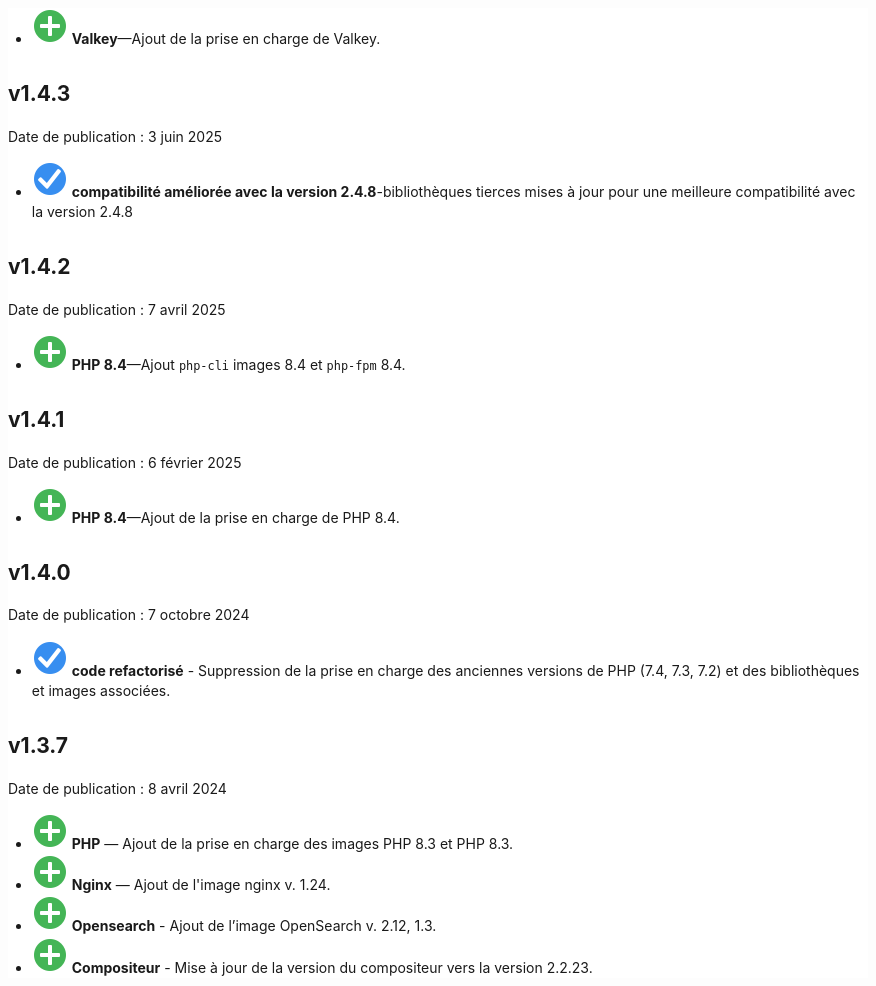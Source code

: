 - ![nouvelle icône](../../assets/new.svg) **Valkey**—Ajout de la prise en charge de Valkey.

## v1.4.3

Date de publication : 3 juin 2025

- ![icône de correction](../../assets/fix.svg) **compatibilité améliorée avec la version 2.4.8**-bibliothèques tierces mises à jour pour une meilleure compatibilité avec la version 2.4.8

## v1.4.2

Date de publication : 7 avril 2025

- ![nouvelle icône](../../assets/new.svg) **PHP 8.4**—Ajout `php-cli` images 8.4 et `php-fpm` 8.4.


## v1.4.1

Date de publication : 6 février 2025

- ![nouvelle icône](../../assets/new.svg) **PHP 8.4**—Ajout de la prise en charge de PHP 8.4.


## v1.4.0

Date de publication : 7 octobre 2024

- ![icône de correction](../../assets/fix.svg) **code refactorisé** - Suppression de la prise en charge des anciennes versions de PHP (7.4, 7.3, 7.2) et des bibliothèques et images associées.

## v1.3.7

Date de publication : 8 avril 2024

- ![nouvelle icône](../../assets/new.svg) **PHP** — Ajout de la prise en charge des images PHP 8.3 et PHP 8.3.
- ![nouvelle icône](../../assets/new.svg) **Nginx** — Ajout de l&#39;image nginx v. 1.24.
- ![nouvelle icône](../../assets/new.svg) **Opensearch** - Ajout de l’image OpenSearch v. 2.12, 1.3.
- ![nouvelle icône](../../assets/new.svg) **Compositeur** - Mise à jour de la version du compositeur vers la version 2.2.23.
